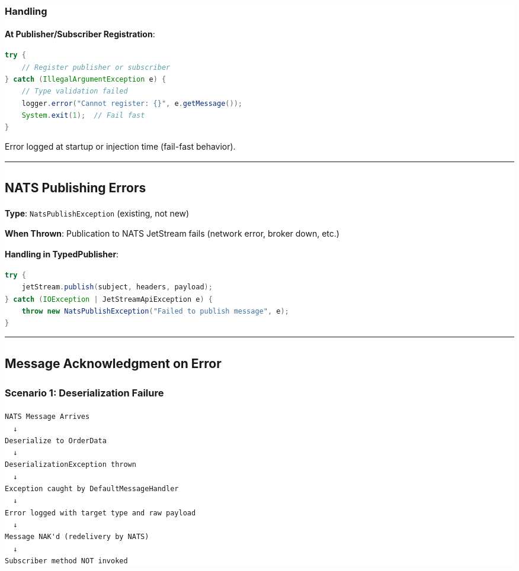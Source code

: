 ### Handling

**At Publisher/Subscriber Registration**:
```java
try {
    // Register publisher or subscriber
} catch (IllegalArgumentException e) {
    // Type validation failed
    logger.error("Cannot register: {}", e.getMessage());
    System.exit(1);  // Fail fast
}
```

Error logged at startup or injection time (fail-fast behavior).

---

## NATS Publishing Errors

**Type**: `NatsPublishException` (existing, not new)

**When Thrown**: Publication to NATS JetStream fails (network error, broker down, etc.)

**Handling in TypedPublisher**:
```java
try {
    jetStream.publish(subject, headers, payload);
} catch (IOException | JetStreamApiException e) {
    throw new NatsPublishException("Failed to publish message", e);
}
```

---

## Message Acknowledgment on Error

### Scenario 1: Deserialization Failure

```
NATS Message Arrives
  ↓
Deserialize to OrderData
  ↓
DeserializationException thrown
  ↓
Exception caught by DefaultMessageHandler
  ↓
Error logged with target type and raw payload
  ↓
Message NAK'd (redelivery by NATS)
  ↓
Subscriber method NOT invoked
```
